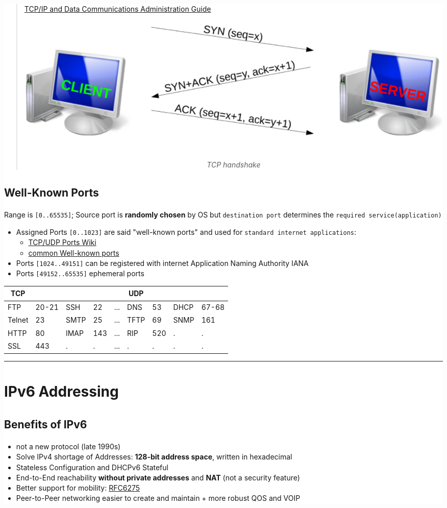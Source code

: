 > [TCP/IP and Data Communications Administration Guide](https://docs.oracle.com/cd/E19504-01/802-5753/index.html) ![picture 5](../images/c7121fd59cdab0ee3e954fc2ba263207192e3e8a16547b8a39c0ba25850d217f.png)<p align ="center"> *TCP handshake* 
<p/>

## Well-Known Ports 

Range is `[0..65535]`; Source port is **randomly chosen** by OS but `destination port` determines the `required service(application)`

- Assigned Ports `[0..1023]` are said "well-known ports" and used for `standard internet applications`:
  - [TCP/UDP Ports Wiki](https://en.wikipedia.org/wiki/List_of_TCP_and_UDP_port_numbers)
  - [common Well-known ports](https://www.utilizewindows.com/list-of-common-network-port-numbers/)
- Ports `[1024..49151]` can be registered with internet Application Naming Authority IANA
- Ports `[49152..65535]` ephemeral ports


|TCP|  |  |  | | UDP| | ||
|--|--|--|--|--|--|--|--|--|
| FTP| 20-21| SSH |22|...|DNS |53| DHCP |67-68|
| Telnet| 23| SMTP| 25|...| TFTP| 69| SNMP| 161|
|HTTP| 80| IMAP| 143|...| RIP| 520| .| .|
|SSL| 443|.|.|...|. |.|.|.|


* * *


# IPv6 Addressing

## Benefits of IPv6  

- not a new protocol (late 1990s)
- Solve IPv4 shortage of Addresses: **128-bit address space**, written in hexadecimal
- Stateless Configuration and DHCPv6 Stateful
- End-to-End reachability **without private addresses** and **NAT** (not a security feature)
- Better support for mobility: [RFC6275](https://datatracker.ietf.org/doc/html/rfc6275)
- Peer-to-Peer networking easier to create and maintain + more robust QOS and VOIP
